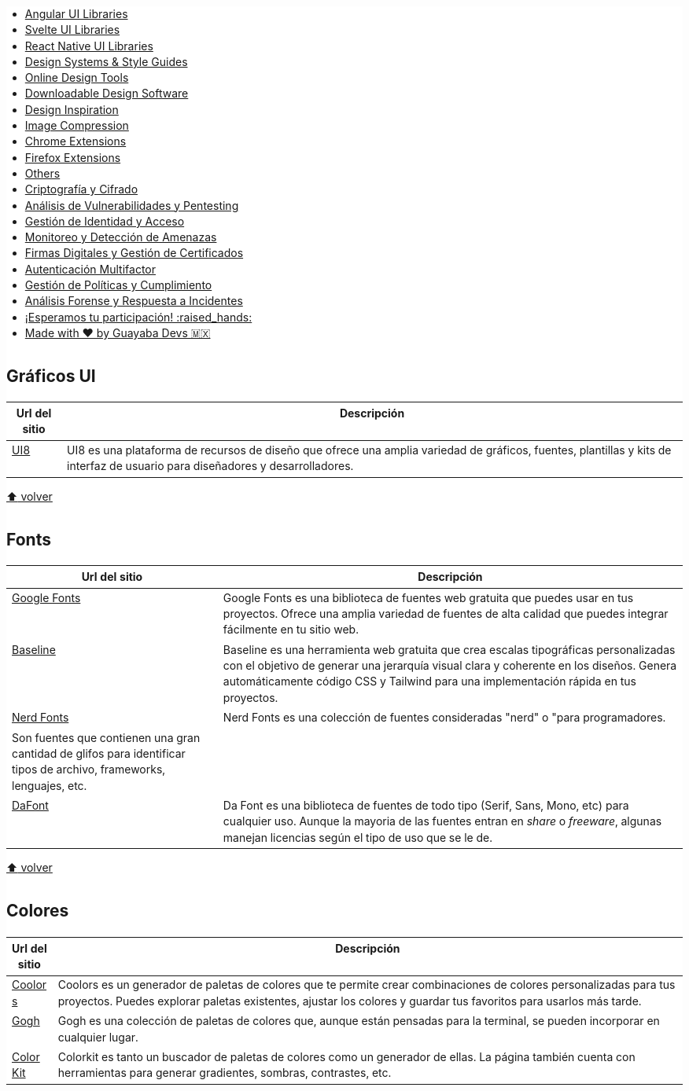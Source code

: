   - [Angular UI Libraries](#angular-ui-libraries)
  - [Svelte UI Libraries](#svelte-ui-libraries)
  - [React Native UI Libraries](#react-native-ui-libraries)
  - [Design Systems \& Style Guides](#design-systems--style-guides)
  - [Online Design Tools](#online-design-tools)
  - [Downloadable Design Software](#downloadable-design-software)
  - [Design Inspiration](#design-inspiration)
  - [Image Compression](#image-compression)
  - [Chrome Extensions](#chrome-extensions)
  - [Firefox Extensions](#firefox-extensions)
  - [Others](#others)
  - [Criptografía y Cifrado](#criptografía-y-cifrado)
  - [Análisis de Vulnerabilidades y Pentesting](#análisis-de-vulnerabilidades-y-pentesting)
  - [Gestión de Identidad y Acceso](#gestión-de-identidad-y-acceso)
  - [Monitoreo y Detección de Amenazas](#monitoreo-y-detección-de-amenazas)
  - [Firmas Digitales y Gestión de Certificados](#firmas-digitales-y-gestión-de-certificados)
  - [Autenticación Multifactor](#autenticación-multifactor)
  - [Gestión de Políticas y Cumplimiento](#gestión-de-políticas-y-cumplimiento)
  - [Análisis Forense y Respuesta a Incidentes](#análisis-forense-y-respuesta-a-incidentes)
  - [¡Esperamos tu participación! :raised\_hands:](#esperamos-tu-participación-raised_hands)
  - [Made with ❤️ by Guayaba Devs 🇲🇽](#made-with-️-by-guayaba-devs-)


## Gráficos UI 
| Url del sitio | Descripción |
| --- | --- |
| [UI8](https://ui8.net/) | UI8 es una plataforma de recursos de diseño que ofrece una amplia variedad de gráficos, fuentes, plantillas y kits de interfaz de usuario para diseñadores y desarrolladores. |

[:arrow_up: volver](#tabla-de-contenidos)

## Fonts
| Url del sitio | Descripción |
| --- | --- |
| [Google Fonts](https://fonts.google.com/) | Google Fonts es una biblioteca de fuentes web gratuita que puedes usar en tus proyectos. Ofrece una amplia variedad de fuentes de alta calidad que puedes integrar fácilmente en tu sitio web. |
| [Baseline](https://baseline.is/tools/type-scale-generator/) | Baseline es una herramienta web gratuita que crea escalas tipográficas personalizadas con el objetivo de generar una jerarquía visual clara y coherente en los diseños. Genera automáticamente código CSS y Tailwind para una implementación rápida en tus proyectos. |
| [Nerd Fonts](https://github.com/ryanoasis/nerd-fonts) | Nerd Fonts es una colección de fuentes consideradas "nerd" o "para programadores. 
Son fuentes que contienen una gran cantidad de glifos para identificar tipos de archivo, frameworks, lenguajes, etc. |
| [DaFont](https://www.dafont.com/es/) | Da Font es una biblioteca de fuentes de todo tipo (Serif, Sans, Mono, etc) para cualquier uso. Aunque la mayoria de las fuentes entran en _share_ o _freeware_, algunas manejan licencias según el tipo de uso que se le de. |

[:arrow_up: volver](#tabla-de-contenidos)

## Colores
| Url del sitio | Descripción |
| --- | --- |
| [Coolors](https://coolors.co/) | Coolors es un generador de paletas de colores que te permite crear combinaciones de colores personalizadas para tus proyectos. Puedes explorar paletas existentes, ajustar los colores y guardar tus favoritos para usarlos más tarde. |
| [Gogh](https://github.com/Gogh-Co/Gogh) | Gogh es una colección de paletas de colores que, aunque están pensadas para la terminal, se pueden incorporar en cualquier lugar. |
| [ColorKit](https://colorkit.co/) | Colorkit es tanto un buscador de paletas de colores como un generador de ellas. La página también cuenta con herramientas para generar gradientes, sombras, contrastes, etc. |
